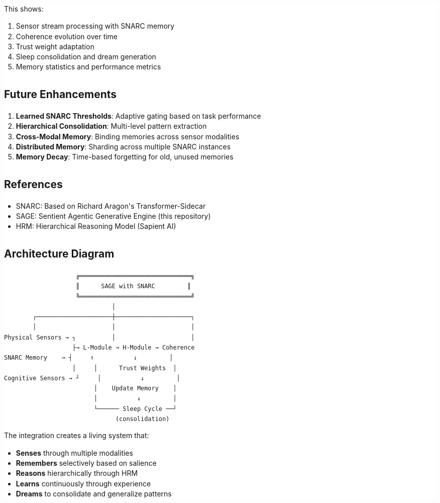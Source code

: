 This shows:
1. Sensor stream processing with SNARC memory
2. Coherence evolution over time
3. Trust weight adaptation
4. Sleep consolidation and dream generation
5. Memory statistics and performance metrics

## Future Enhancements

1. **Learned SNARC Thresholds**: Adaptive gating based on task performance
2. **Hierarchical Consolidation**: Multi-level pattern extraction
3. **Cross-Modal Memory**: Binding memories across sensor modalities
4. **Distributed Memory**: Sharding across multiple SNARC instances
5. **Memory Decay**: Time-based forgetting for old, unused memories

## References

- SNARC: Based on Richard Aragon's Transformer-Sidecar
- SAGE: Sentient Agentic Generative Engine (this repository)
- HRM: Hierarchical Reasoning Model (Sapient AI)

## Architecture Diagram

```
                    ╔═══════════════════════════════╗
                    ║      SAGE with SNARC         ║
                    ╚═══════════════════════════════╝
                              │
        ┌─────────────────────┼─────────────────────┐
        │                     │                     │
Physical Sensors → ┐          │                     │
                   ├→ L-Module → H-Module → Coherence
SNARC Memory    → ┤     ↑           ↓         │
                   │     │      Trust Weights  │
Cognitive Sensors → ┘     │           ↓         │
                         │    Update Memory    │
                         │           ↓         │
                         └────── Sleep Cycle ──┘
                               (consolidation)
```

The integration creates a living system that:
- **Senses** through multiple modalities
- **Remembers** selectively based on salience
- **Reasons** hierarchically through HRM
- **Learns** continuously through experience
- **Dreams** to consolidate and generalize patterns